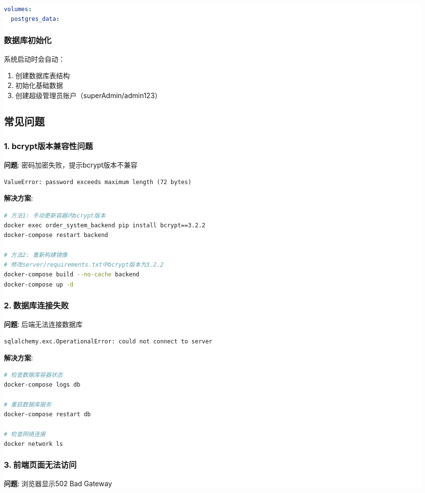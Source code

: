```yaml
volumes:
  postgres_data:
```

### 数据库初始化
系统启动时会自动：
1. 创建数据库表结构
2. 初始化基础数据
3. 创建超级管理员账户（superAdmin/admin123）

## 常见问题

### 1. bcrypt版本兼容性问题

**问题**: 密码加密失败，提示bcrypt版本不兼容
```
ValueError: password exceeds maximum length (72 bytes)
```

**解决方案**:
```bash
# 方法1: 手动更新容器内bcrypt版本
docker exec order_system_backend pip install bcrypt==3.2.2
docker-compose restart backend

# 方法2: 重新构建镜像
# 修改server/requirements.txt中bcrypt版本为3.2.2
docker-compose build --no-cache backend
docker-compose up -d
```

### 2. 数据库连接失败

**问题**: 后端无法连接数据库
```
sqlalchemy.exc.OperationalError: could not connect to server
```

**解决方案**:
```bash
# 检查数据库容器状态
docker-compose logs db

# 重启数据库服务
docker-compose restart db

# 检查网络连接
docker network ls
```

### 3. 前端页面无法访问

**问题**: 浏览器显示502 Bad Gateway
